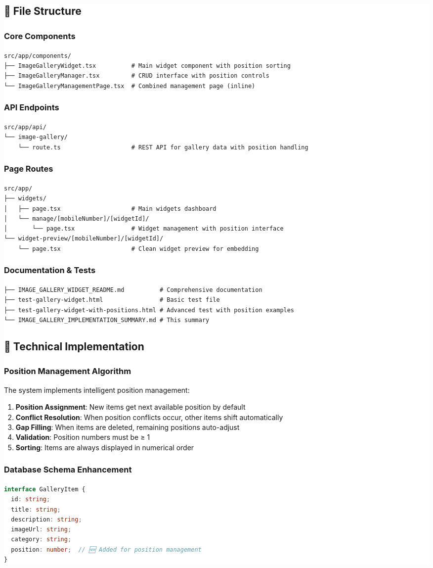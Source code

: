 ## 📁 File Structure

### Core Components
```
src/app/components/
├── ImageGalleryWidget.tsx          # Main widget component with position sorting
├── ImageGalleryManager.tsx         # CRUD interface with position controls
└── ImageGalleryManagementPage.tsx  # Combined management page (inline)
```

### API Endpoints
```
src/app/api/
└── image-gallery/
    └── route.ts                    # REST API for gallery data with position handling
```

### Page Routes
```
src/app/
├── widgets/
│   ├── page.tsx                    # Main widgets dashboard
│   └── manage/[mobileNumber]/[widgetId]/
│       └── page.tsx                # Widget management with position interface
└── widget-preview/[mobileNumber]/[widgetId]/
    └── page.tsx                    # Clean widget preview for embedding
```

### Documentation & Tests
```
├── IMAGE_GALLERY_WIDGET_README.md          # Comprehensive documentation
├── test-gallery-widget.html                # Basic test file
├── test-gallery-widget-with-positions.html # Advanced test with position examples
└── IMAGE_GALLERY_IMPLEMENTATION_SUMMARY.md # This summary
```

## 🔧 Technical Implementation

### Position Management Algorithm

The system implements intelligent position management:

1. **Position Assignment**: New items get next available position by default
2. **Conflict Resolution**: When position conflicts occur, other items shift automatically
3. **Gap Filling**: When items are deleted, remaining positions auto-adjust
4. **Validation**: Position numbers must be ≥ 1
5. **Sorting**: Items are always displayed in numerical order

### Database Schema Enhancement

```typescript
interface GalleryItem {
  id: string;
  title: string;
  description: string;
  imageUrl: string;
  category: string;
  position: number;  // 🆕 Added for position management
}
```
